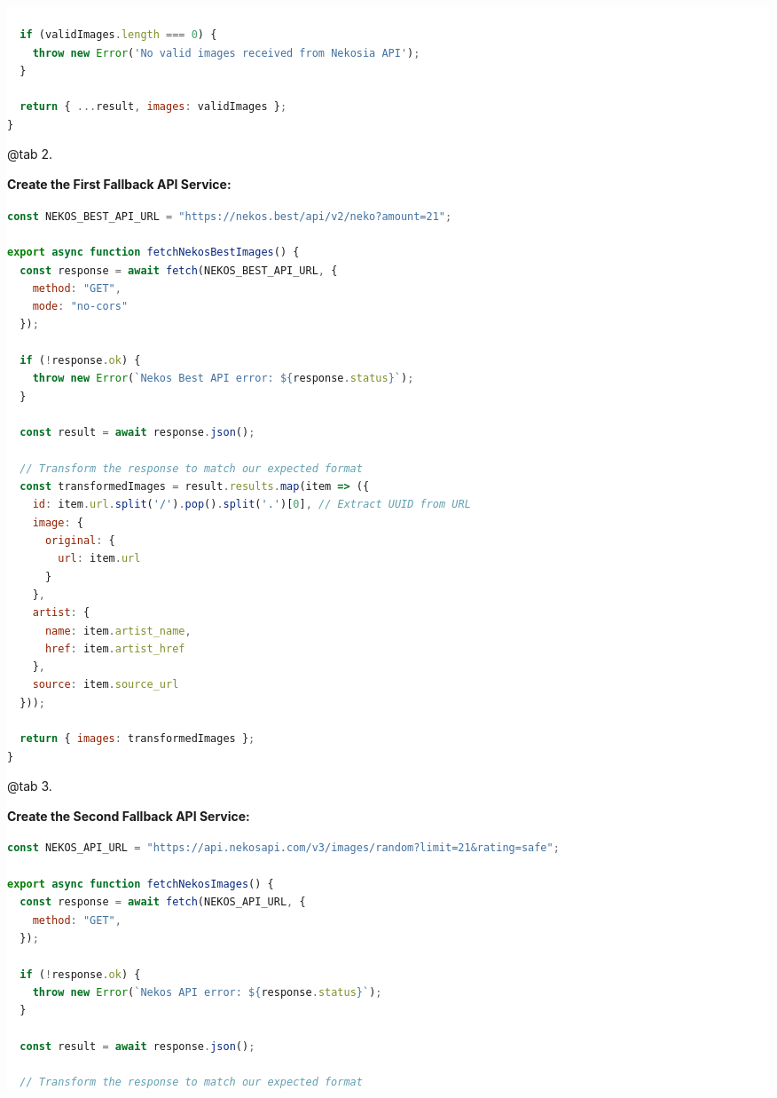 ```js :collapsed-lines title="src/services/api/nekosiaApi.js"

  if (validImages.length === 0) {
    throw new Error('No valid images received from Nekosia API');
  }

  return { ...result, images: validImages };
}
```

@tab 2.

**Create the First Fallback API Service:**

```js :collapsed-lines title="src/services/api/nekosBestApi.js"
const NEKOS_BEST_API_URL = "https://nekos.best/api/v2/neko?amount=21";

export async function fetchNekosBestImages() {
  const response = await fetch(NEKOS_BEST_API_URL, {
    method: "GET",
    mode: "no-cors"
  });

  if (!response.ok) {
    throw new Error(`Nekos Best API error: ${response.status}`);
  }

  const result = await response.json();

  // Transform the response to match our expected format
  const transformedImages = result.results.map(item => ({
    id: item.url.split('/').pop().split('.')[0], // Extract UUID from URL
    image: {
      original: {
        url: item.url
      }
    },
    artist: {
      name: item.artist_name,
      href: item.artist_href
    },
    source: item.source_url
  }));

  return { images: transformedImages };
}
```

@tab 3.

**Create the Second Fallback API Service:**

```js :collapsed-lines title="src/services/api/nekosApi.js"
const NEKOS_API_URL = "https://api.nekosapi.com/v3/images/random?limit=21&rating=safe";

export async function fetchNekosImages() {
  const response = await fetch(NEKOS_API_URL, {
    method: "GET",
  });

  if (!response.ok) {
    throw new Error(`Nekos API error: ${response.status}`);
  }

  const result = await response.json();

  // Transform the response to match our expected format
```